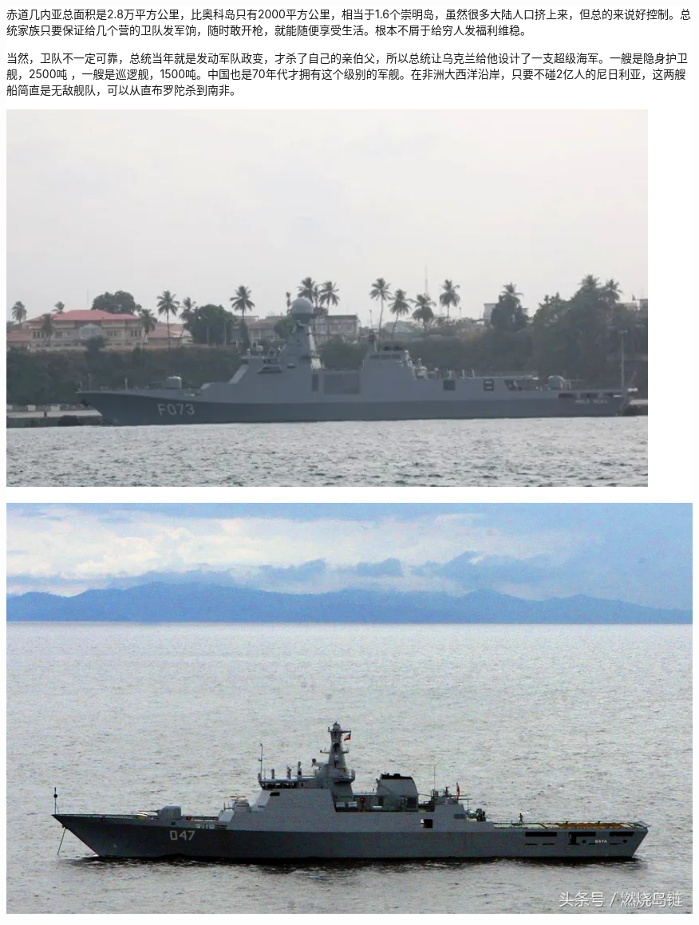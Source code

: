 赤道几内亚总面积是2.8万平方公里，比奥科岛只有2000平方公里，相当于1.6个崇明岛，虽然很多大陆人口挤上来，但总的来说好控制。总统家族只要保证给几个营的卫队发军饷，随时敢开枪，就能随便享受生活。根本不屑于给穷人发福利维稳。

当然，卫队不一定可靠，总统当年就是发动军队政变，才杀了自己的亲伯父，所以总统让乌克兰给他设计了一支超级海军。一艘是隐身护卫舰，2500吨
，一艘是巡逻舰，1500吨。中国也是70年代才拥有这个级别的军舰。在非洲大西洋沿岸，只要不碰2亿人的尼日利亚，这两艘船简直是无敌舰队，可以从直布罗陀杀到南非。

![](/images/btnews/btnews/0001_0100/0029/image23.webp)

![](/images/btnews/btnews/0001_0100/0029/image24.webp)
